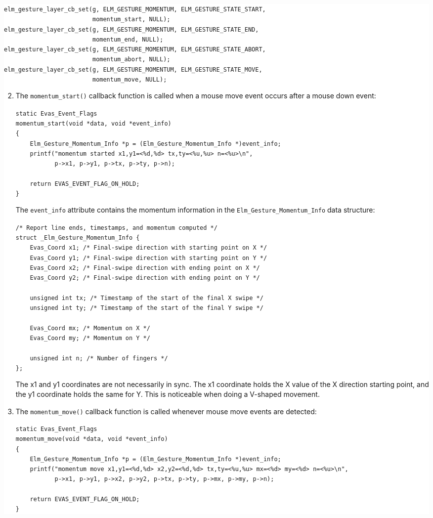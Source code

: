    ```
   elm_gesture_layer_cb_set(g, ELM_GESTURE_MOMENTUM, ELM_GESTURE_STATE_START,
                            momentum_start, NULL);
   elm_gesture_layer_cb_set(g, ELM_GESTURE_MOMENTUM, ELM_GESTURE_STATE_END,
                            momentum_end, NULL);
   elm_gesture_layer_cb_set(g, ELM_GESTURE_MOMENTUM, ELM_GESTURE_STATE_ABORT,
                            momentum_abort, NULL);
   elm_gesture_layer_cb_set(g, ELM_GESTURE_MOMENTUM, ELM_GESTURE_STATE_MOVE,
                            momentum_move, NULL);
   ```

2. The `momentum_start()` callback function is called when a mouse move event occurs after a mouse down event:

   ```
   static Evas_Event_Flags
   momentum_start(void *data, void *event_info)
   {
       Elm_Gesture_Momentum_Info *p = (Elm_Gesture_Momentum_Info *)event_info;
       printf("momentum started x1,y1=<%d,%d> tx,ty=<%u,%u> n=<%u>\n",
              p->x1, p->y1, p->tx, p->ty, p->n);

       return EVAS_EVENT_FLAG_ON_HOLD;
   }
   ```

   The `event_info` attribute contains the momentum information in the `Elm_Gesture_Momentum_Info` data structure:

   ```
   /* Report line ends, timestamps, and momentum computed */
   struct _Elm_Gesture_Momentum_Info {
       Evas_Coord x1; /* Final-swipe direction with starting point on X */
       Evas_Coord y1; /* Final-swipe direction with starting point on Y */
       Evas_Coord x2; /* Final-swipe direction with ending point on X */
       Evas_Coord y2; /* Final-swipe direction with ending point on Y */

       unsigned int tx; /* Timestamp of the start of the final X swipe */
       unsigned int ty; /* Timestamp of the start of the final Y swipe */

       Evas_Coord mx; /* Momentum on X */
       Evas_Coord my; /* Momentum on Y */

       unsigned int n; /* Number of fingers */
   };
   ```

   The x1 and y1 coordinates are not necessarily in sync. The x1 coordinate holds the X value of the X direction starting point, and the y1 coordinate holds the same for Y. This is noticeable when doing a V-shaped movement.

3. The `momentum_move()` callback function is called whenever mouse move events are detected:

   ```
   static Evas_Event_Flags
   momentum_move(void *data, void *event_info)
   {
       Elm_Gesture_Momentum_Info *p = (Elm_Gesture_Momentum_Info *)event_info;
       printf("momentum move x1,y1=<%d,%d> x2,y2=<%d,%d> tx,ty=<%u,%u> mx=<%d> my=<%d> n=<%u>\n",
              p->x1, p->y1, p->x2, p->y2, p->tx, p->ty, p->mx, p->my, p->n);

       return EVAS_EVENT_FLAG_ON_HOLD;
   }
   ```
